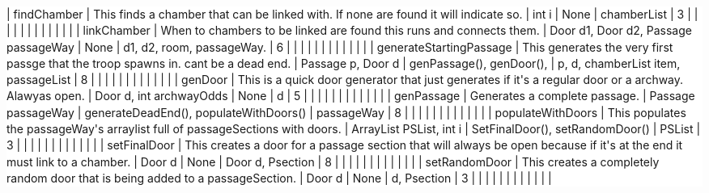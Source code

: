 | findChamber                      | This finds a chamber that can be linked with. If none are found it will indicate so.                                                            | int i                                                                       | None                                                                                                        | chamberList                                                                                                                                                   | 3                                                                                |         |         |         |         |         |         |         |         |         |          |          |
| linkChamber                      | When to chambers to be linked are found this runs and connects them.                                                                            | Door d1, Door d2, Passage passageWay                                        | None                                                                                                        | d1, d2, room, passageWay.                                                                                                                                     | 6                                                                                |         |         |         |         |         |         |         |         |         |          |          |
| generateStartingPassage          | This generates the very first passge that the troop spawns in. cant be a dead end.                                                              | Passage p, Door d                                                           | genPassage(), genDoor(),                                                                                    | p, d, chamberList item, passageList                                                                                                                           | 8                                                                                |         |         |         |         |         |         |         |         |         |          |          |
| genDoor                          | This is a quick door generator that just generates if it's a regular door or a archway. Alawyas open.                                           | Door d, int archwayOdds                                                     | None                                                                                                        | d                                                                                                                                                             | 5                                                                                |         |         |         |         |         |         |         |         |         |          |          |
| genPassage                       | Generates a complete passage.                                                                                                                   | Passage passageWay                                                          | generateDeadEnd(), populateWithDoors()                                                                      | passageWay                                                                                                                                                    | 8                                                                                |         |         |         |         |         |         |         |         |         |          |          |
| populateWithDoors                | This populates the passageWay's arraylist full of passageSections with doors.                                                                   | ArrayList<PassageSection> PSList, int i                                     | SetFinalDoor(), setRandomDoor()                                                                             | PSList                                                                                                                                                        | 3                                                                                |         |         |         |         |         |         |         |         |         |          |          |
| setFinalDoor                     | This creates a door for a passage section that will always be open because if it's at the end it must link to a chamber.                        | Door d                                                                      | None                                                                                                        | Door d, Psection                                                                                                                                              | 8                                                                                |         |         |         |         |         |         |         |         |         |          |          |
| setRandomDoor                    | This creates a completely random door that is being added to a passageSection.                                                                  | Door d                                                                      | None                                                                                                        | d, Psection                                                                                                                                                   | 3                                                                                |         |         |         |         |         |         |         |         |         |          |          |